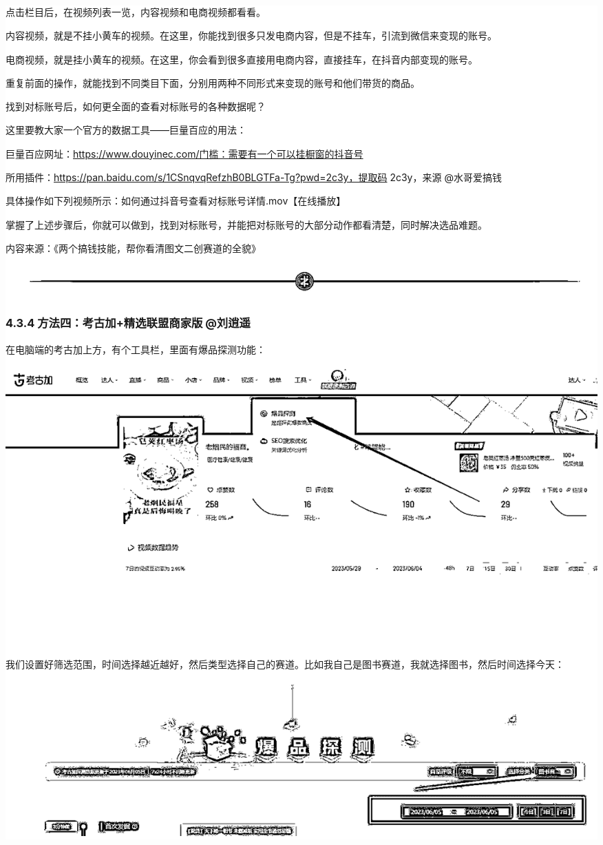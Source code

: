 点击栏目后，在视频列表一览，内容视频和电商视频都看看。

内容视频，就是不挂小黄车的视频。在这里，你能找到很多只发电商内容，但是不挂车，引流到微信来变现的账号。

电商视频，就是挂小黄车的视频。在这里，你会看到很多直接用电商内容，直接挂车，在抖音内部变现的账号。

重复前面的操作，就能找到不同类目下面，分别用两种不同形式来变现的账号和他们带货的商品。

找到对标账号后，如何更全面的查看对标账号的各种数据呢？

这里要教大家一个官方的数据工具——巨量百应的用法：

巨量百应网址：https://www.douyinec.com/门槛：需要有一个可以挂橱窗的抖音号

所用插件：https://pan.baidu.com/s/1CSnqvqRefzhB0BLGTFa-Tg?pwd=2c3y，提取码 2c3y，来源 @水哥爱搞钱

具体操作如下列视频所示：如何通过抖音号查看对标账号详情.mov【在线播放】

掌握了上述步骤后，你就可以做到，找到对标账号，并能把对标账号的大部分动作都看清楚，同时解决选品难题。

内容来源：《两个搞钱技能，帮你看清图文二创赛道的全貌》

![](img/4b7d783b73fdd3257a86efcf492f6d02.png)

### 4.3.4 方法四：考古加+精选联盟商家版 @刘逍遥

在电脑端的考古加上方，有个工具栏，里面有爆品探测功能：

![](img/3f6ea2634c04dbb5a4db40d6b226c8bd.png)

我们设置好筛选范围，时间选择越近越好，然后类型选择自己的赛道。比如我自己是图书赛道，我就选择图书，然后时间选择今天：

![](img/9ee447822c13eabeb73d429348efe7db.png)

